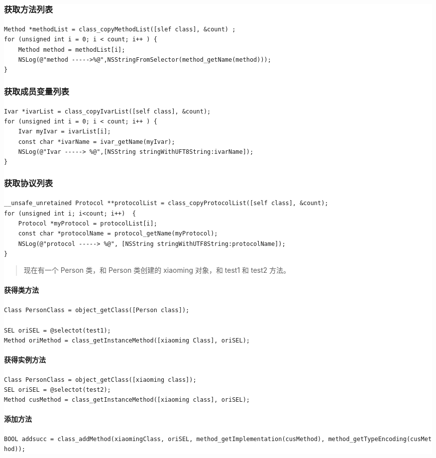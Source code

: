 ### 获取方法列表

```
Method *methodList = class_copyMethodList([slef class], &count) ;
for (unsigned int i = 0; i < count; i++ ) {
	Method method = methodList[i];
	NSLog(@"method ----->%@",NSStringFromSelector(method_getName(method)));
}
```

### 获取成员变量列表

```
Ivar *ivarList = class_copyIvarList([self class], &count);
for (unsigned int i = 0; i < count; i++ ) {
	Ivar myIvar = ivarList[i];
	const char *ivarName = ivar_getName(myIvar);
	NSLog(@"Ivar -----> %@",[NSString stringWithUFT8String:ivarName]);
}
```

### 获取协议列表

```
__unsafe_unretained Protocol **protocolList = class_copyProtocolList([self class], &count);
for (unsigned int i; i<count; i++)  {
	Protocol *myProtocol = protocolList[i];
	const char *protocolName = protocol_getName(myProtocol);
	NSLog(@"protocol -----> %@", [NSString stringWithUTF8String:protocolName]);
}
```

> 现在有一个 Person 类，和 Person 类创建的 xiaoming 对象，和 test1 和 test2 方法。

#### 获得类方法

```
Class PersonClass = object_getClass([Person class]);

SEL oriSEL = @selectot(test1);
Method oriMethod = class_getInstanceMethod([xiaoming Class], oriSEL);
```

#### 获得实例方法

```
Class PersonClass = object_getClass([xiaoming class]);
SEL oriSEL = @selectot(test2);
Method cusMethod = class_getInstanceMethod([xiaoming class], oriSEL);
```

#### 添加方法

```
BOOL addsucc = class_addMethod(xiaomingClass, oriSEL, method_getImplementation(cusMethod), method_getTypeEncoding(cusMethod));
```

